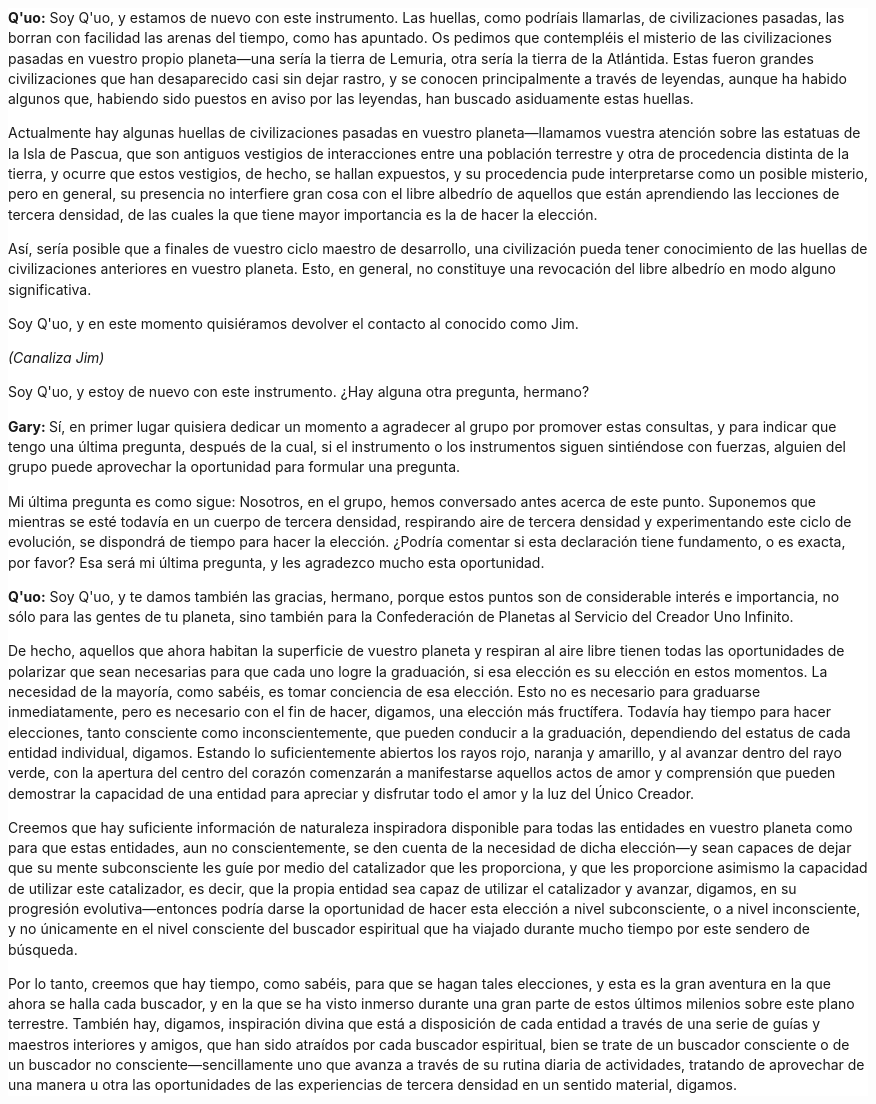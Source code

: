 <p><strong>Q'uo:</strong> Soy Q'uo, y estamos de nuevo con este instrumento. Las huellas, como podríais llamarlas, de civilizaciones pasadas, las borran con facilidad las arenas del tiempo, como has apuntado. Os pedimos que contempléis el misterio de las civilizaciones pasadas en vuestro propio planeta—una sería la tierra de Lemuria, otra sería la tierra de la Atlántida. Estas fueron grandes civilizaciones que han desaparecido casi sin dejar rastro, y se conocen principalmente a través de leyendas, aunque ha  habido algunos que, habiendo sido puestos en aviso por las leyendas, han buscado asiduamente estas huellas.</p>
<p>Actualmente hay algunas huellas de civilizaciones pasadas en vuestro planeta—llamamos vuestra atención sobre las estatuas de la Isla de Pascua, que son antiguos vestigios de interacciones entre una población terrestre y otra de procedencia distinta de la tierra, y ocurre que estos vestigios, de hecho, se hallan expuestos, y su procedencia pude interpretarse como un posible misterio, pero en general, su presencia no interfiere gran cosa con el libre albedrío de aquellos que están aprendiendo las lecciones de tercera densidad, de las cuales la que tiene mayor importancia es la de hacer la elección.</p>
<p>Así, sería posible que a finales de vuestro ciclo maestro de desarrollo, una civilización pueda tener conocimiento de las huellas de civilizaciones anteriores en vuestro planeta. Esto, en general, no constituye una revocación del libre albedrío en modo alguno significativa.</p>
<p>Soy Q'uo, y en este momento quisiéramos devolver el contacto al conocido como Jim.</p>
<p><em>(Canaliza Jim)</em></p>
<p>Soy Q'uo, y estoy de nuevo con este instrumento. ¿Hay alguna otra pregunta, hermano?</p>
<p><strong>Gary: </strong>Sí, en primer lugar quisiera dedicar un momento a agradecer al grupo por promover estas consultas, y para indicar que tengo una última pregunta, después de la cual, si el instrumento o los instrumentos siguen sintiéndose con fuerzas, alguien del grupo puede aprovechar la oportunidad para formular una pregunta.</p>
<p>Mi última pregunta es como sigue: Nosotros, en el grupo, hemos conversado antes acerca de este punto. Suponemos que mientras se esté todavía en un cuerpo de tercera densidad, respirando aire de tercera densidad y experimentando este ciclo de evolución, se dispondrá de tiempo para hacer la elección. ¿Podría comentar si esta declaración tiene fundamento, o es exacta, por favor? Esa será mi última pregunta, y les agradezco mucho esta oportunidad.</p>
<p><strong>Q'uo:</strong> Soy Q'uo, y te damos también las gracias, hermano, porque estos puntos son de considerable interés e importancia, no sólo para las gentes de tu planeta, sino también para la Confederación de Planetas al Servicio del Creador Uno Infinito.</p>
<p>De hecho, aquellos que ahora habitan la superficie de vuestro planeta y respiran al aire libre tienen todas las oportunidades de polarizar que sean necesarias para que cada uno logre la graduación, si esa elección es su elección en estos momentos. La necesidad de la mayoría, como sabéis, es tomar conciencia de esa elección. Esto no es necesario para graduarse inmediatamente, pero es necesario con el fin de hacer, digamos, una elección más fructífera. Todavía hay tiempo para hacer elecciones, tanto consciente como inconscientemente, que pueden conducir a la graduación, dependiendo del estatus de cada entidad individual, digamos. Estando lo suficientemente abiertos los rayos rojo, naranja y amarillo, y al avanzar dentro del rayo verde, con la apertura del centro del corazón comenzarán a manifestarse aquellos actos de amor y comprensión que pueden demostrar la capacidad de una entidad para apreciar y disfrutar todo el amor y la luz del Único Creador.</p>
<p>Creemos que hay suficiente información de naturaleza inspiradora disponible para todas las entidades en vuestro planeta como para que estas entidades, aun no conscientemente, se den cuenta de la necesidad de dicha elección—y sean capaces de dejar que su mente subconsciente les guíe por medio del catalizador que les proporciona, y que les proporcione asimismo la capacidad de utilizar este catalizador, es decir, que la propia entidad sea capaz de utilizar el catalizador y avanzar, digamos, en su progresión evolutiva—entonces podría darse la oportunidad de hacer esta elección a nivel subconsciente, o a nivel inconsciente, y no únicamente en el nivel consciente del buscador espiritual que ha viajado durante mucho tiempo por este sendero de búsqueda.</p>
<p>Por lo tanto, creemos que hay tiempo, como sabéis, para que se hagan tales elecciones, y esta es la gran aventura en la que ahora se halla cada buscador, y en la que se ha visto inmerso durante una gran parte de estos últimos milenios sobre este plano terrestre. También hay, digamos, inspiración divina que está a disposición de cada entidad a través de una serie de guías y maestros interiores y amigos, que han sido atraídos por cada buscador espiritual, bien se trate de un buscador consciente o de un buscador no consciente—sencillamente uno que avanza a través de su rutina diaria de actividades, tratando de aprovechar de una manera u otra las oportunidades de las experiencias de tercera densidad en un sentido material, digamos.</p>